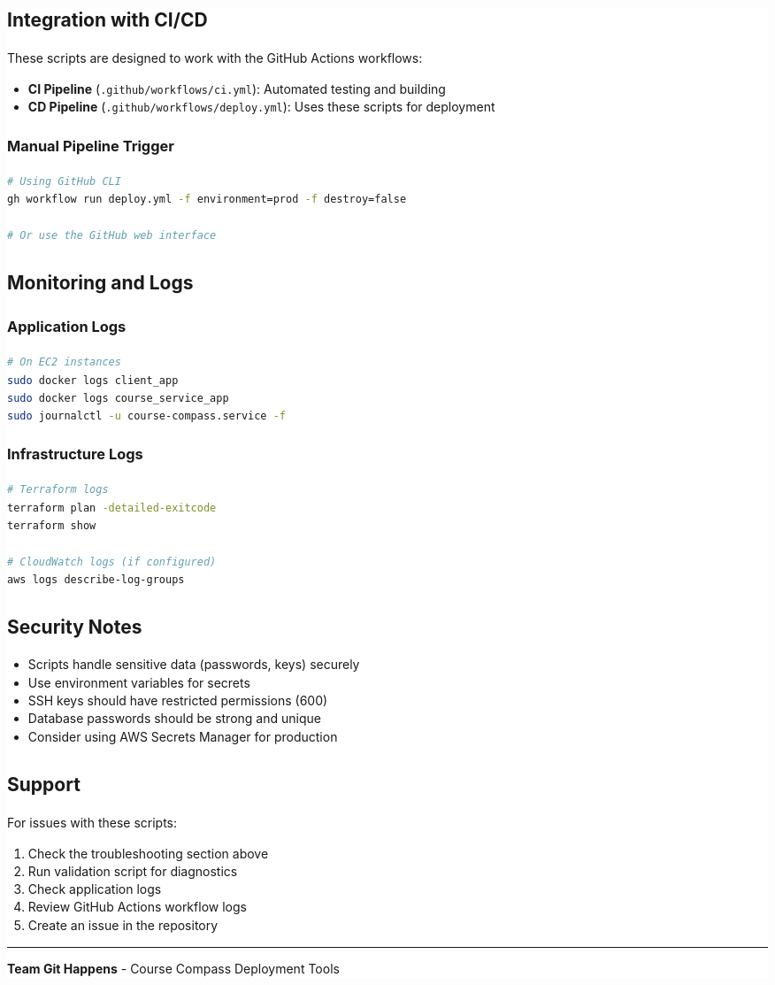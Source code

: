 ## Integration with CI/CD

These scripts are designed to work with the GitHub Actions workflows:

- **CI Pipeline** (`.github/workflows/ci.yml`): Automated testing and building
- **CD Pipeline** (`.github/workflows/deploy.yml`): Uses these scripts for deployment

### Manual Pipeline Trigger
```bash
# Using GitHub CLI
gh workflow run deploy.yml -f environment=prod -f destroy=false

# Or use the GitHub web interface
```

## Monitoring and Logs

### Application Logs
```bash
# On EC2 instances
sudo docker logs client_app
sudo docker logs course_service_app
sudo journalctl -u course-compass.service -f
```

### Infrastructure Logs
```bash
# Terraform logs
terraform plan -detailed-exitcode
terraform show

# CloudWatch logs (if configured)
aws logs describe-log-groups
```

## Security Notes

- Scripts handle sensitive data (passwords, keys) securely
- Use environment variables for secrets
- SSH keys should have restricted permissions (600)
- Database passwords should be strong and unique
- Consider using AWS Secrets Manager for production

## Support

For issues with these scripts:
1. Check the troubleshooting section above
2. Run validation script for diagnostics
3. Check application logs
4. Review GitHub Actions workflow logs
5. Create an issue in the repository

---
**Team Git Happens** - Course Compass Deployment Tools
